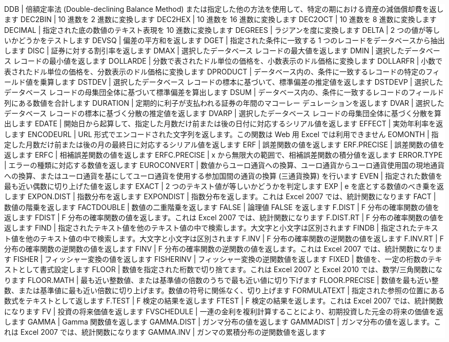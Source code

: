DDB                      | 倍額定率法 (Double-declining Balance Method) または指定した他の方法を使用して、特定の期における資産の減価償却費を返します
DEC2BIN                  | 10 進数を 2 進数に変換します
DEC2HEX                  | 10 進数を 16 進数に変換します
DEC2OCT                  | 10 進数を 8 進数に変換します
DECIMAL                  | 指定された底の数値のテキスト表現を 10 進数に変換します
DEGREES                  | ラジアンを度に変換します
DELTA                    | 2 つの値が等しいかどうかをテストします
DEVSQ                    | 偏差の平方和を返します
DGET                     | 指定された条件に一致する 1 つのレコードをデータベースから抽出します
DISC                     | 証券に対する割引率を返します
DMAX                     | 選択したデータベース レコードの最大値を返します
DMIN                     | 選択したデータベース レコードの最小値を返します
DOLLARDE                 | 分数で表されたドル単位の価格を、小数表示のドル価格に変換します
DOLLARFR                 | 小数で表されたドル単位の価格を、分数表示のドル価格に変換します
DPRODUCT                 | データベース内の、条件に一致するレコードの特定のフィールド値を乗算します
DSTDEV                   | 選択したデータベース レコードの標本に基づいて、標準偏差の推定値を返します
DSTDEVP                  | 選択したデータベース レコードの母集団全体に基づいて標準偏差を算出します
DSUM                     | データベース内の、条件に一致するレコードのフィールド列にある数値を合計します
DURATION                 | 定期的に利子が支払われる証券の年間のマコーレー デュレーションを返します
DVAR                     | 選択したデータベース レコードの標本に基づく分散の推定値を返します
DVARP                    | 選択したデータベース レコードの母集団全体に基づく分散を算出します
EDATE                    | 開始日から起算して、指定した月数だけ前または後の日付に対応するシリアル値を返します
EFFECT                   | 実効年利率を返します
ENCODEURL                | URL 形式でエンコードされた文字列を返します。この関数は Web 用 Excel では利用できません
EOMONTH                  | 指定した月数だけ前または後の月の最終日に対応するシリアル値を返します
ERF                      | 誤差関数の値を返します
ERF.PRECISE              | 誤差関数の値を返します
ERFC                     | 相補誤差関数の値を返します
ERFC.PRECISE             | x から無限大の範囲で、相補誤差関数の積分値を返します
ERROR.TYPE               | エラーの種類に対応する数値を返します
EUROCONVERT              | 数値からユーロ通貨への換算、ユーロ通貨からユーロ通貨使用国の現地通貨への換算、またはユーロ通貨を基にしてユーロ通貨を使用する参加国間の通貨の換算 (三通貨換算) を行います
EVEN                     | 指定された数値を最も近い偶数に切り上げた値を返します
EXACT                    | 2 つのテキスト値が等しいかどうかを判定します
EXP                      | e を底とする数値のべき乗を返します
EXPON.DIST               | 指数分布を返します
EXPONDIST                | 指数分布を返します。これは Excel 2007 では、統計関数になります
FACT                     | 数値の階乗を返します
FACTDOUBLE               | 数値の二重階乗を返します
FALSE                    | 論理値 FALSE を返します
F.DIST                   | F 分布の確率関数の値を返します
FDIST                    | F 分布の確率関数の値を返します。これは Excel 2007 では、統計関数になります
F.DIST.RT                | F 分布の確率関数の値を返します
FIND                     | 指定されたテキスト値を他のテキスト値の中で検索します。大文字と小文字は区別されます
FINDB                    | 指定されたテキスト値を他のテキスト値の中で検索します。大文字と小文字は区別されます
F.INV                    | F 分布の確率関数の逆関数の値を返します
F.INV.RT                 | F 分布の確率関数の逆関数の値を返します
FINV                     | F 分布の確率関数の逆関数の値を返します。これは Excel 2007 では、統計関数になります
FISHER                   | フィッシャー変換の値を返します
FISHERINV                | フィッシャー変換の逆関数値を返します
FIXED                    | 数値を、一定の桁数のテキストとして書式設定します
FLOOR                    | 数値を指定された桁数で切り捨てます。これは Excel 2007 と Excel 2010 では、数学/三角関数になります
FLOOR.MATH               | 最も近い整数値、または基準値の倍数のうちで最も近い値に切り下げます
FLOOR.PRECISE            | 数値を最も近い整数、または基準値に最も近い倍数に切り上げます。数値の符号に関係なく、切り上げます
FORMULATEXT              | 指定された参照の位置にある数式をテキストとして返します
F.TEST                   | F 検定の結果を返します
FTEST                    | F 検定の結果を返します。これは Excel 2007 では、統計関数になります
FV                       | 投資の将来価値を返します
FVSCHEDULE               | 一連の金利を複利計算することにより、初期投資した元金の将来の価値を返します
GAMMA                    | Gamma 関数値を返します
GAMMA.DIST               | ガンマ分布の値を返します
GAMMADIST                | ガンマ分布の値を返します。これは Excel 2007 では、統計関数になります
GAMMA.INV                | ガンマの累積分布の逆関数値を返します